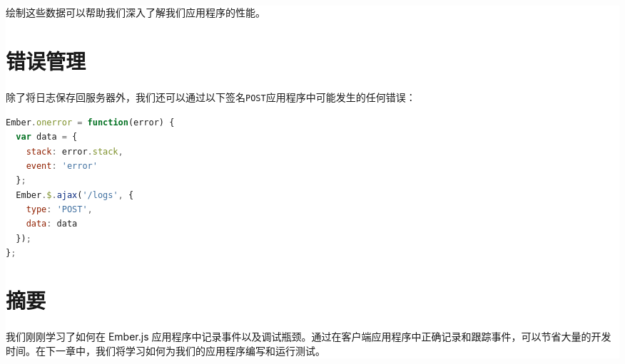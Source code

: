 绘制这些数据可以帮助我们深入了解我们应用程序的性能。

# 错误管理

除了将日志保存回服务器外，我们还可以通过以下签名`POST`应用程序中可能发生的任何错误：

```js
Ember.onerror = function(error) {
  var data = {
    stack: error.stack,
    event: 'error'
  };
  Ember.$.ajax('/logs', {
    type: 'POST',
    data: data
  });
};
```

# 摘要

我们刚刚学习了如何在 Ember.js 应用程序中记录事件以及调试瓶颈。通过在客户端应用程序中正确记录和跟踪事件，可以节省大量的开发时间。在下一章中，我们将学习如何为我们的应用程序编写和运行测试。
